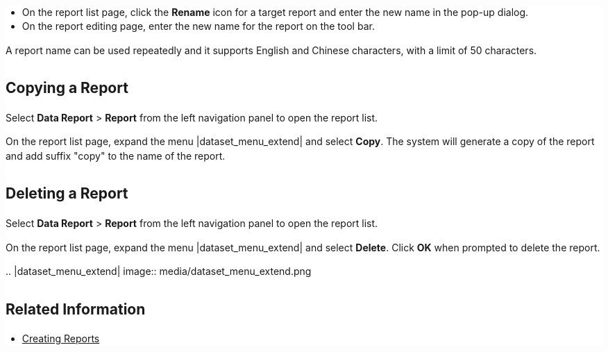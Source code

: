 - On the report list page, click the **Rename** icon for a target report and enter the new name in the pop-up dialog.
- On the report editing page, enter the new name for the report on the tool bar.

A report name can be used repeatedly and it supports English and Chinese characters, with a limit of 50 characters.

## Copying a Report

Select **Data Report** > **Report** from the left navigation panel to open the report list.

On the report list page, expand the menu |dataset_menu_extend| and select **Copy**. The system will generate a copy of the report and add suffix "copy" to the name of the report.

## Deleting a Report

Select **Data Report** > **Report** from the left navigation panel to open the report list.

On the report list page, expand the menu |dataset_menu_extend| and select **Delete**. Click **OK** when prompted to delete the report.

.. |dataset_menu_extend| image:: media/dataset_menu_extend.png

## Related Information

- [Creating Reports](creating_report)
